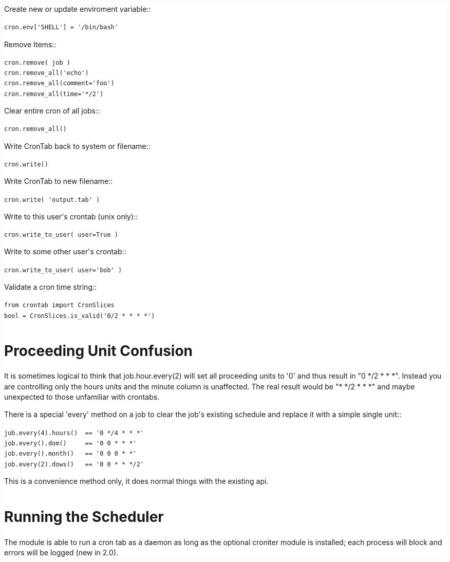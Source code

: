 Create new or update enviroment variable::

    cron.env['SHELL'] = '/bin/bash'

Remove Items::

    cron.remove( job )
    cron.remove_all('echo')
    cron.remove_all(comment='foo')
    cron.remove_all(time='*/2')

Clear entire cron of all jobs::

    cron.remove_all()

Write CronTab back to system or filename::

    cron.write()

Write CronTab to new filename::

    cron.write( 'output.tab' )

Write to this user's crontab (unix only)::

    cron.write_to_user( user=True )

Write to some other user's crontab::

    cron.write_to_user( user='bob' )

Validate a cron time string::

    from crontab import CronSlices
    bool = CronSlices.is_valid('0/2 * * * *')

Proceeding Unit Confusion
=========================

It is sometimes logical to think that job.hour.every(2) will set all proceeding
units to '0' and thus result in "0 \*/2 * * \*". Instead you are controlling
only the hours units and the minute column is unaffected. The real result would
be "\* \*/2 * * \*" and maybe unexpected to those unfamiliar with crontabs.

There is a special 'every' method on a job to clear the job's existing schedule
and replace it with a simple single unit::

    job.every(4).hours()  == '0 */4 * * *'
    job.every().dom()     == '0 0 * * *'
    job.every().month()   == '0 0 0 * *'
    job.every(2).dows()   == '0 0 * * */2'

This is a convenience method only, it does normal things with the existing api.

Running the Scheduler
=====================

The module is able to run a cron tab as a daemon as long as the optional
croniter module is installed; each process will block and errors will
be logged (new in 2.0).
